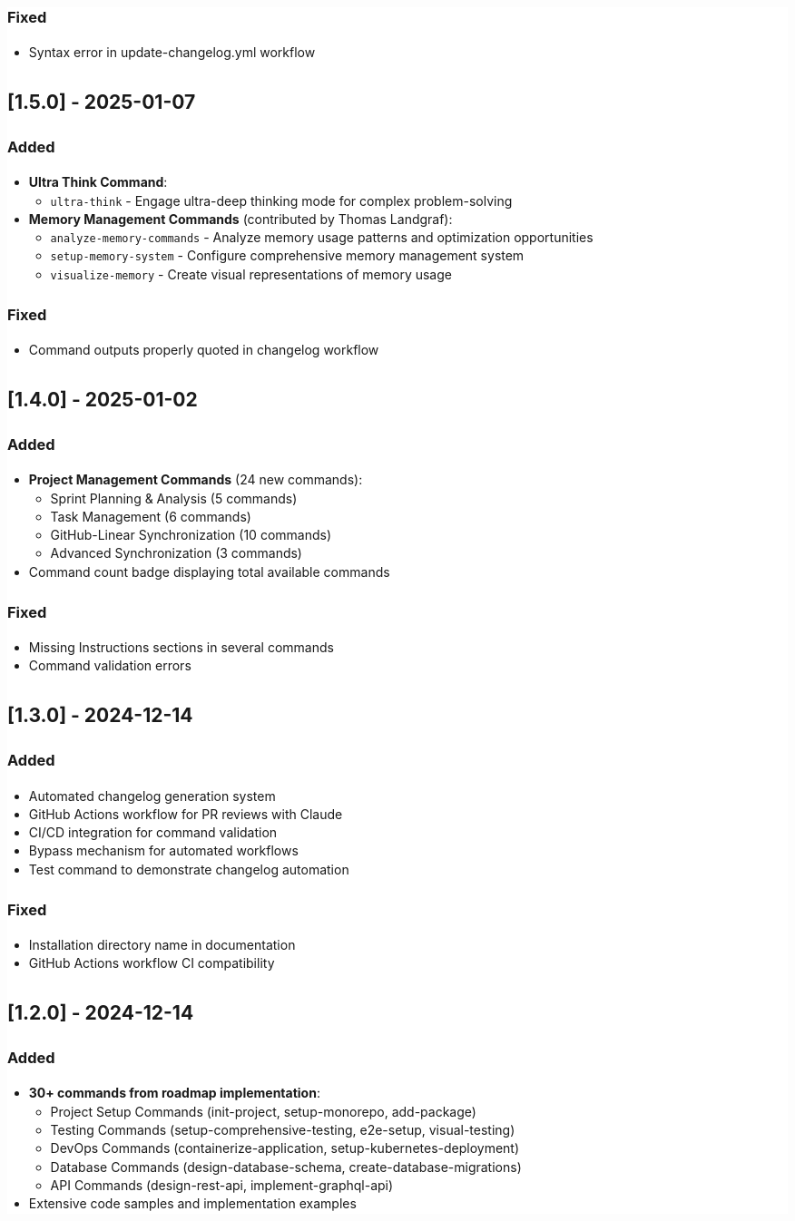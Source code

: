 ### Fixed
- Syntax error in update-changelog.yml workflow

## [1.5.0] - 2025-01-07

### Added
- **Ultra Think Command**:
  - `ultra-think` - Engage ultra-deep thinking mode for complex problem-solving
- **Memory Management Commands** (contributed by Thomas Landgraf):
  - `analyze-memory-commands` - Analyze memory usage patterns and optimization opportunities
  - `setup-memory-system` - Configure comprehensive memory management system
  - `visualize-memory` - Create visual representations of memory usage

### Fixed
- Command outputs properly quoted in changelog workflow

## [1.4.0] - 2025-01-02

### Added
- **Project Management Commands** (24 new commands):
  - Sprint Planning & Analysis (5 commands)
  - Task Management (6 commands)
  - GitHub-Linear Synchronization (10 commands)
  - Advanced Synchronization (3 commands)
- Command count badge displaying total available commands

### Fixed
- Missing Instructions sections in several commands
- Command validation errors

## [1.3.0] - 2024-12-14

### Added
- Automated changelog generation system
- GitHub Actions workflow for PR reviews with Claude
- CI/CD integration for command validation
- Bypass mechanism for automated workflows
- Test command to demonstrate changelog automation

### Fixed
- Installation directory name in documentation
- GitHub Actions workflow CI compatibility

## [1.2.0] - 2024-12-14

### Added
- **30+ commands from roadmap implementation**:
  - Project Setup Commands (init-project, setup-monorepo, add-package)
  - Testing Commands (setup-comprehensive-testing, e2e-setup, visual-testing)
  - DevOps Commands (containerize-application, setup-kubernetes-deployment)
  - Database Commands (design-database-schema, create-database-migrations)
  - API Commands (design-rest-api, implement-graphql-api)
- Extensive code samples and implementation examples
